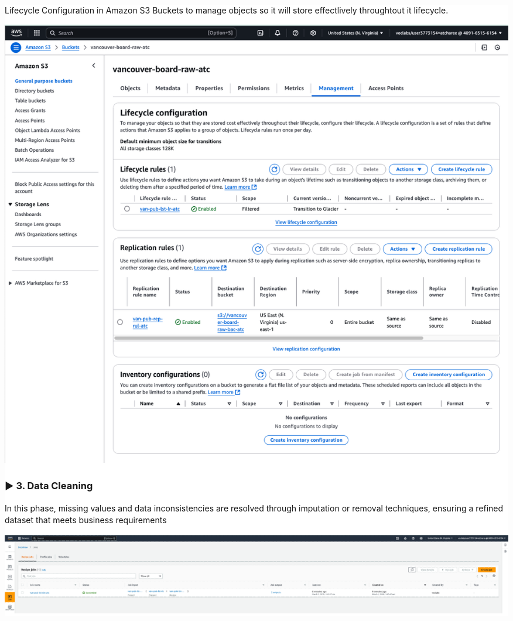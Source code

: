 Lifecycle Configuration in Amazon S3 Buckets to manage objects so it will store effectlively throughtout it lifecycle.

![Alt text](Lifecycle_con_prj.png)

### ▶️ 3. Data Cleaning
In this phase, missing values and data inconsistencies are resolved through imputation or removal techniques, ensuring a refined dataset that meets business requirements

![Alt text](Data_Cleaning.png)
